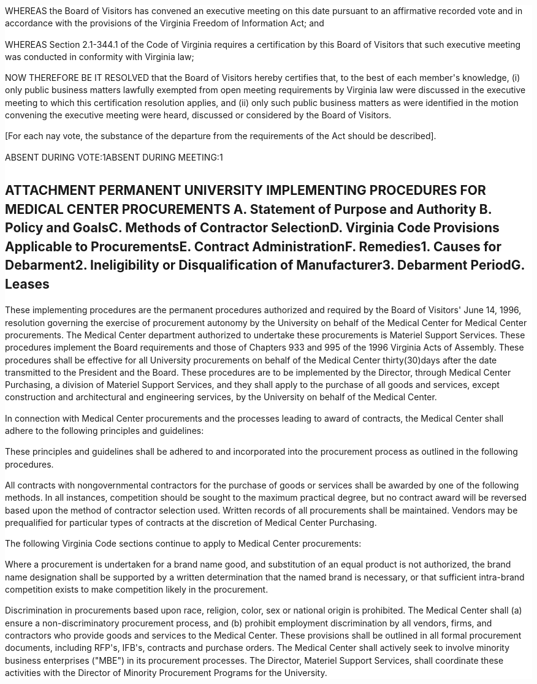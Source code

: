 WHEREAS the Board of Visitors has convened an executive meeting on this date pursuant to an affirmative recorded vote and in accordance with the provisions of the Virginia Freedom of Information Act; and

WHEREAS Section 2.1-344.1 of the Code of Virginia requires a certification by this Board of Visitors that such executive meeting was conducted in conformity with Virginia law;

NOW THEREFORE BE IT RESOLVED that the Board of Visitors hereby certifies that, to the best of each member's knowledge, (i) only public business matters lawfully exempted from open meeting requirements by Virginia law were discussed in the executive meeting to which this certification resolution applies, and (ii) only such public business matters as were identified in the motion convening the executive meeting were heard, discussed or considered by the Board of Visitors.

\[For each nay vote, the substance of the departure from the requirements of the Act should be described\].

ABSENT DURING VOTE:1ABSENT DURING MEETING:1

ATTACHMENT PERMANENT UNIVERSITY IMPLEMENTING PROCEDURES FOR MEDICAL CENTER PROCUREMENTS A. Statement of Purpose and Authority B. Policy and GoalsC. Methods of Contractor SelectionD. Virginia Code Provisions Applicable to ProcurementsE. Contract AdministrationF. Remedies1. Causes for Debarment2. Ineligibility or Disqualification of Manufacturer3. Debarment PeriodG. Leases
-------------------------------------------------------------------------------------------------------------------------------------------------------------------------------------------------------------------------------------------------------------------------------------------------------------------------------------------------------------------------------------

These implementing procedures are the permanent procedures authorized and required by the Board of Visitors' June 14, 1996, resolution governing the exercise of procurement autonomy by the University on behalf of the Medical Center for Medical Center procurements. The Medical Center department authorized to undertake these procurements is Materiel Support Services. These procedures implement the Board requirements and those of Chapters 933 and 995 of the 1996 Virginia Acts of Assembly. These procedures shall be effective for all University procurements on behalf of the Medical Center thirty(30)days after the date transmitted to the President and the Board. These procedures are to be implemented by the Director, through Medical Center Purchasing, a division of Materiel Support Services, and they shall apply to the purchase of all goods and services, except construction and architectural and engineering services, by the University on behalf of the Medical Center.

In connection with Medical Center procurements and the processes leading to award of contracts, the Medical Center shall adhere to the following principles and guidelines:

These principles and guidelines shall be adhered to and incorporated into the procurement process as outlined in the following procedures.

All contracts with nongovernmental contractors for the purchase of goods or services shall be awarded by one of the following methods. In all instances, competition should be sought to the maximum practical degree, but no contract award will be reversed based upon the method of contractor selection used. Written records of all procurements shall be maintained. Vendors may be prequalified for particular types of contracts at the discretion of Medical Center Purchasing.

The following Virginia Code sections continue to apply to Medical Center procurements:

Where a procurement is undertaken for a brand name good, and substitution of an equal product is not authorized, the brand name designation shall be supported by a written determination that the named brand is necessary, or that sufficient intra-brand competition exists to make competition likely in the procurement.

Discrimination in procurements based upon race, religion, color, sex or national origin is prohibited. The Medical Center shall (a) ensure a non-discriminatory procurement process, and (b) prohibit employment discrimination by all vendors, firms, and contractors who provide goods and services to the Medical Center. These provisions shall be outlined in all formal procurement documents, including RFP's, IFB's, contracts and purchase orders. The Medical Center shall actively seek to involve minority business enterprises ("MBE") in its procurement processes. The Director, Materiel Support Services, shall coordinate these activities with the Director of Minority Procurement Programs for the University.
